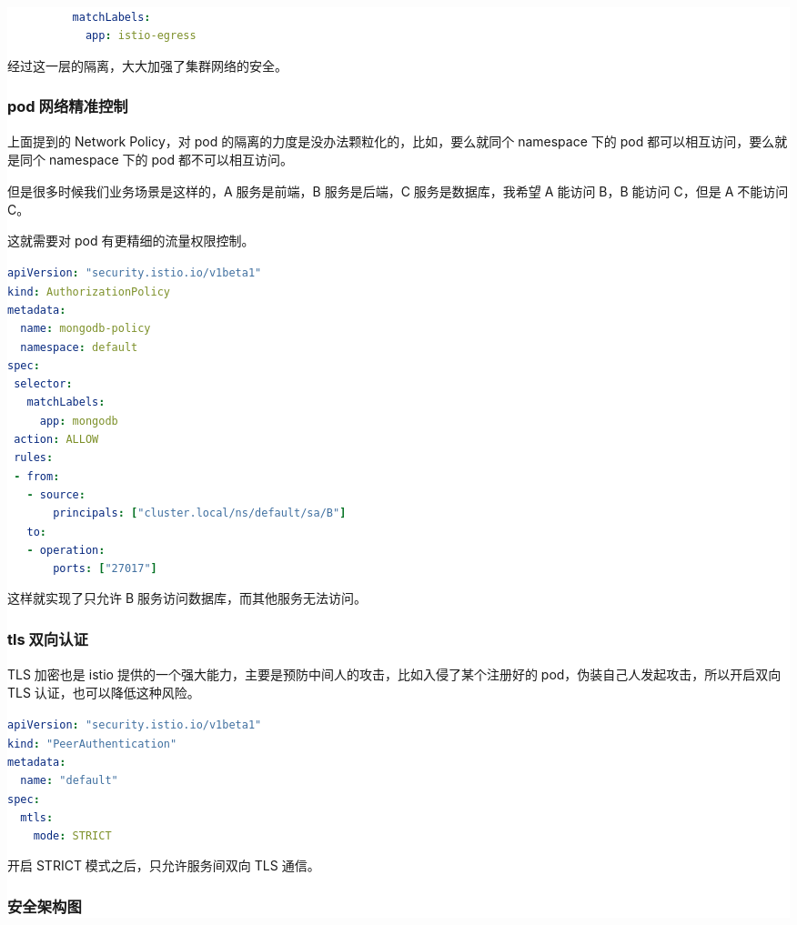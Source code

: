 ```yaml
          matchLabels:
            app: istio-egress
```

经过这一层的隔离，大大加强了集群网络的安全。

### pod 网络精准控制

上面提到的 Network Policy，对 pod 的隔离的力度是没办法颗粒化的，比如，要么就同个 namespace 下的 pod 都可以相互访问，要么就是同个 namespace 下的 pod 都不可以相互访问。

但是很多时候我们业务场景是这样的，A 服务是前端，B 服务是后端，C 服务是数据库，我希望 A 能访问 B，B 能访问 C，但是 A 不能访问 C。

这就需要对 pod 有更精细的流量权限控制。

```yaml
apiVersion: "security.istio.io/v1beta1"
kind: AuthorizationPolicy
metadata:
  name: mongodb-policy
  namespace: default
spec:
 selector:
   matchLabels:
     app: mongodb
 action: ALLOW
 rules:
 - from:
   - source:
       principals: ["cluster.local/ns/default/sa/B"]
   to:
   - operation:
       ports: ["27017"]
```

这样就实现了只允许 B 服务访问数据库，而其他服务无法访问。

### tls 双向认证

TLS 加密也是 istio 提供的一个强大能力，主要是预防中间人的攻击，比如入侵了某个注册好的 pod，伪装自己人发起攻击，所以开启双向 TLS 认证，也可以降低这种风险。

```yaml
apiVersion: "security.istio.io/v1beta1"
kind: "PeerAuthentication"
metadata:
  name: "default"
spec:
  mtls:
    mode: STRICT
```

开启 STRICT 模式之后，只允许服务间双向 TLS 通信。

### 安全架构图
